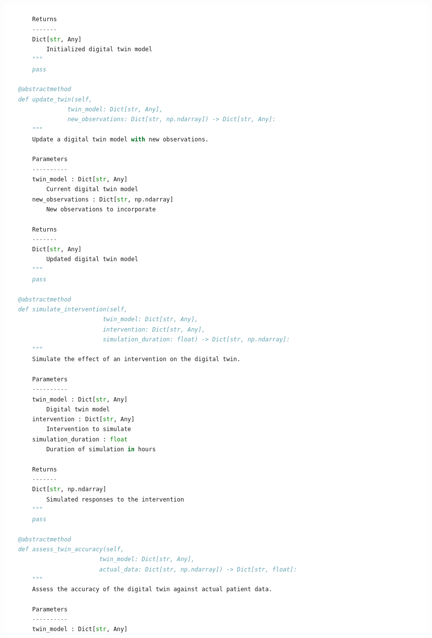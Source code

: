 ```python
            
        Returns
        -------
        Dict[str, Any]
            Initialized digital twin model
        """
        pass
    
    @abstractmethod
    def update_twin(self, 
                  twin_model: Dict[str, Any],
                  new_observations: Dict[str, np.ndarray]) -> Dict[str, Any]:
        """
        Update a digital twin model with new observations.
        
        Parameters
        ----------
        twin_model : Dict[str, Any]
            Current digital twin model
        new_observations : Dict[str, np.ndarray]
            New observations to incorporate
            
        Returns
        -------
        Dict[str, Any]
            Updated digital twin model
        """
        pass
    
    @abstractmethod
    def simulate_intervention(self, 
                            twin_model: Dict[str, Any],
                            intervention: Dict[str, Any],
                            simulation_duration: float) -> Dict[str, np.ndarray]:
        """
        Simulate the effect of an intervention on the digital twin.
        
        Parameters
        ----------
        twin_model : Dict[str, Any]
            Digital twin model
        intervention : Dict[str, Any]
            Intervention to simulate
        simulation_duration : float
            Duration of simulation in hours
            
        Returns
        -------
        Dict[str, np.ndarray]
            Simulated responses to the intervention
        """
        pass
    
    @abstractmethod
    def assess_twin_accuracy(self, 
                           twin_model: Dict[str, Any],
                           actual_data: Dict[str, np.ndarray]) -> Dict[str, float]:
        """
        Assess the accuracy of the digital twin against actual patient data.
        
        Parameters
        ----------
        twin_model : Dict[str, Any]
```
